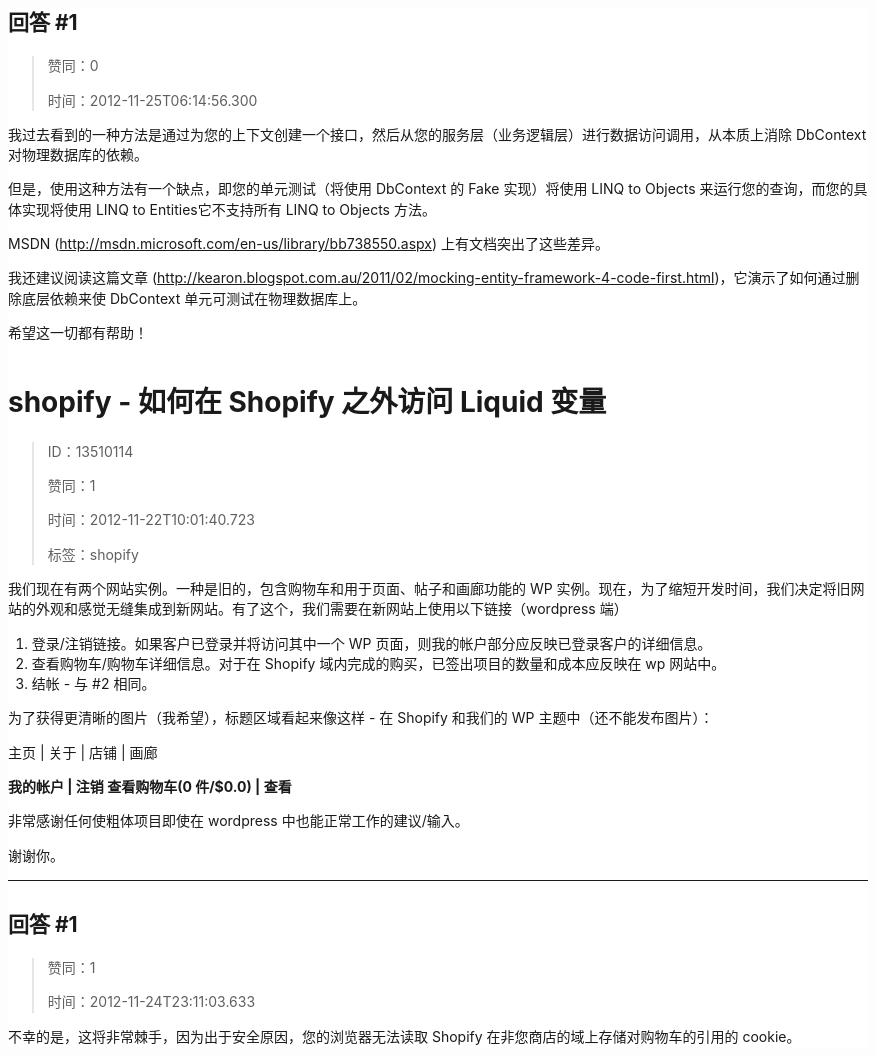 ## 回答 #1

> 赞同：0
> 
> 时间：2012-11-25T06:14:56.300

我过去看到的一种方法是通过为您的上下文创建一个接口，然后从您的服务层（业务逻辑层）进行数据访问调用，从本质上消除 DbContext 对物理数据库的依赖。

但是，使用这种方法有一个缺点，即您的单元测试（将使用 DbContext 的 Fake 实现）将使用 LINQ to Objects 来运行您的查询，而您的具体实现将使用 LINQ to Entities它不支持所有 LINQ to Objects 方法。

MSDN (http://msdn.microsoft.com/en-us/library/bb738550.aspx) 上有文档突出了这些差异。

我还建议阅读这篇文章 (http://kearon.blogspot.com.au/2011/02/mocking-entity-framework-4-code-first.html)，它演示了如何通过删除底层依赖来使 DbContext 单元可测试在物理数据库上。

希望这一切都有帮助！

# shopify - 如何在 Shopify 之外访问 Liquid 变量

> ID：13510114
> 
> 赞同：1
> 
> 时间：2012-11-22T10:01:40.723
> 
> 标签：shopify

我们现在有两个网站实例。一种是旧的，包含购物车和用于页面、帖子和画廊功能的 WP 实例。现在，为了缩短开发时间，我们决定将旧网站的外观和感觉无缝集成到新网站。有了这个，我们需要在新网站上使用以下链接（wordpress 端）

1.  登录/注销链接。如果客户已登录并将访问其中一个 WP 页面，则我的帐户部分应反映已登录客户的详细信息。
2.  查看购物车/购物车详细信息。对于在 Shopify 域内完成的购买，已签出项目的数量和成本应反映在 wp 网站中。
3.  结帐 - 与 #2 相同。

为了获得更清晰的图片（我希望），标题区域看起来像这样 - 在 Shopify 和我们的 WP 主题中（还不能发布图片）：

主页 | 关于 | 店铺 | 画廊

**我的帐户 | 注销
查看购物车(0 件/$0.0) | 查看**

非常感谢任何使粗体项目即使在 wordpress 中也能正常工作的建议/输入。

谢谢你。

* * *

## 回答 #1

> 赞同：1
> 
> 时间：2012-11-24T23:11:03.633

不幸的是，这将非常棘手，因为出于安全原因，您的浏览器无法读取 Shopify 在非您商店的域上存储对购物车的引用的 cookie。
